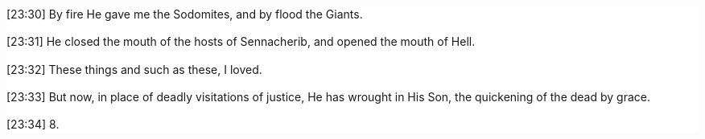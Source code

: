 [23:30] By fire He gave me the Sodomites, and by flood the Giants.

[23:31] He closed the mouth of the hosts of Sennacherib, and opened the mouth of Hell.

[23:32] These things and such as these, I loved.

[23:33] But now, in place of deadly visitations of justice, He has wrought in His Son, the quickening of the dead by grace.

[23:34] 8.

